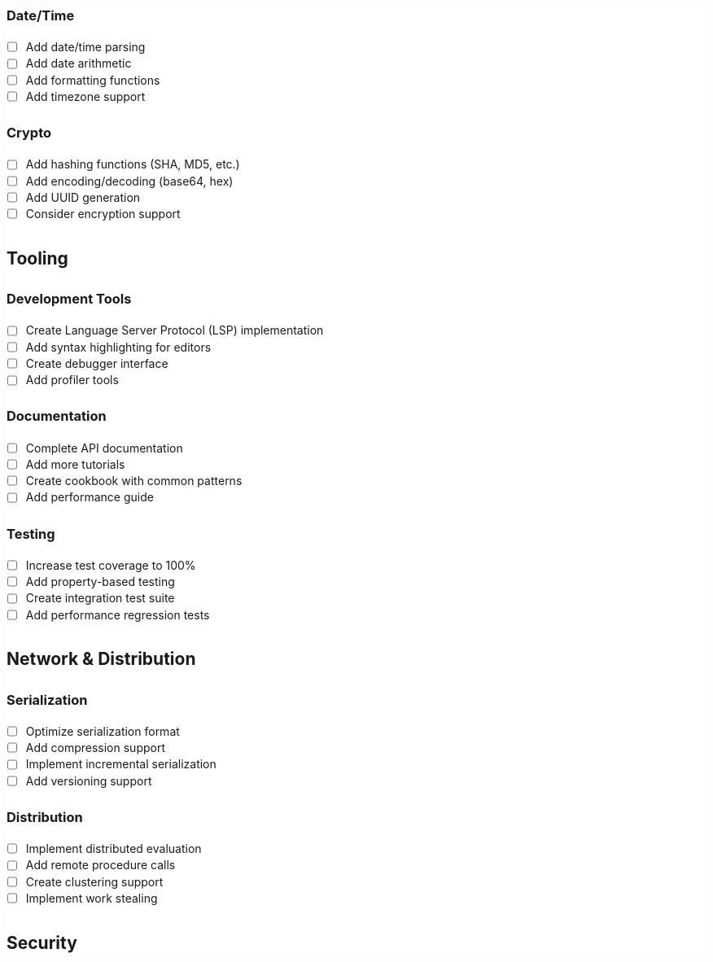 ### Date/Time
- [ ] Add date/time parsing
- [ ] Add date arithmetic
- [ ] Add formatting functions
- [ ] Add timezone support

### Crypto
- [ ] Add hashing functions (SHA, MD5, etc.)
- [ ] Add encoding/decoding (base64, hex)
- [ ] Add UUID generation
- [ ] Consider encryption support

## Tooling

### Development Tools
- [ ] Create Language Server Protocol (LSP) implementation
- [ ] Add syntax highlighting for editors
- [ ] Create debugger interface
- [ ] Add profiler tools

### Documentation
- [ ] Complete API documentation
- [ ] Add more tutorials
- [ ] Create cookbook with common patterns
- [ ] Add performance guide

### Testing
- [ ] Increase test coverage to 100%
- [ ] Add property-based testing
- [ ] Create integration test suite
- [ ] Add performance regression tests

## Network & Distribution

### Serialization
- [ ] Optimize serialization format
- [ ] Add compression support
- [ ] Implement incremental serialization
- [ ] Add versioning support

### Distribution
- [ ] Implement distributed evaluation
- [ ] Add remote procedure calls
- [ ] Create clustering support
- [ ] Implement work stealing

## Security
